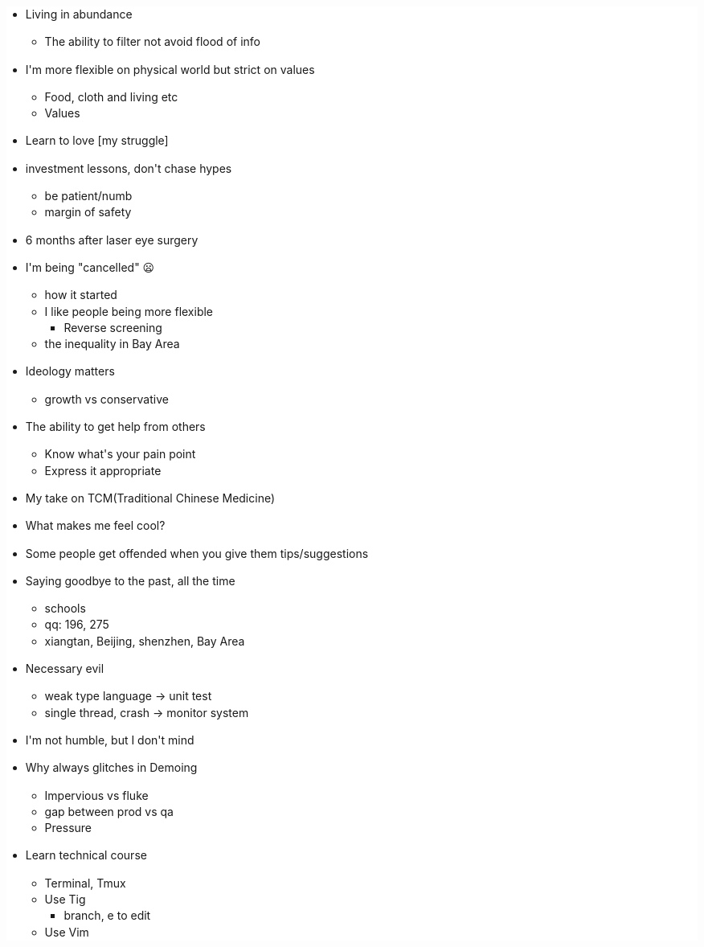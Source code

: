 * Living in abundance 
  * The ability to filter not avoid flood of info 


* I'm more flexible on physical world but strict on values 
  * Food, cloth and living etc 
  * Values 



* Learn to love [my struggle] 

* investment lessons, don't chase hypes 
  * be patient/numb 
  * margin of safety 

* 6 months after laser eye surgery 

* I'm being "cancelled" 😦
  * how it started 
  * I like people being more flexible 
    * Reverse screening 
  * the inequality in Bay Area   

* Ideology matters 
  * growth vs conservative 


* The ability to get help from others 
  * Know what's your pain point 
  * Express it appropriate 

* My take on TCM(Traditional Chinese Medicine)

* What makes me feel cool?  


* Some people get offended when you give them tips/suggestions 

* Saying goodbye to the past, all the time 
  * schools 
  * qq: 196, 275 
  * xiangtan, Beijing, shenzhen, Bay Area 


* Necessary evil 
  * weak type language -> unit test 
  * single thread, crash -> monitor system 

* I'm not humble, but I don't mind  

* Why always glitches in Demoing 
  * Impervious vs fluke 
  * gap between prod vs qa 
  * Pressure 

* Learn technical course 
  * Terminal, Tmux 
  * Use Tig
    * branch, e to edit 
  * Use Vim 
